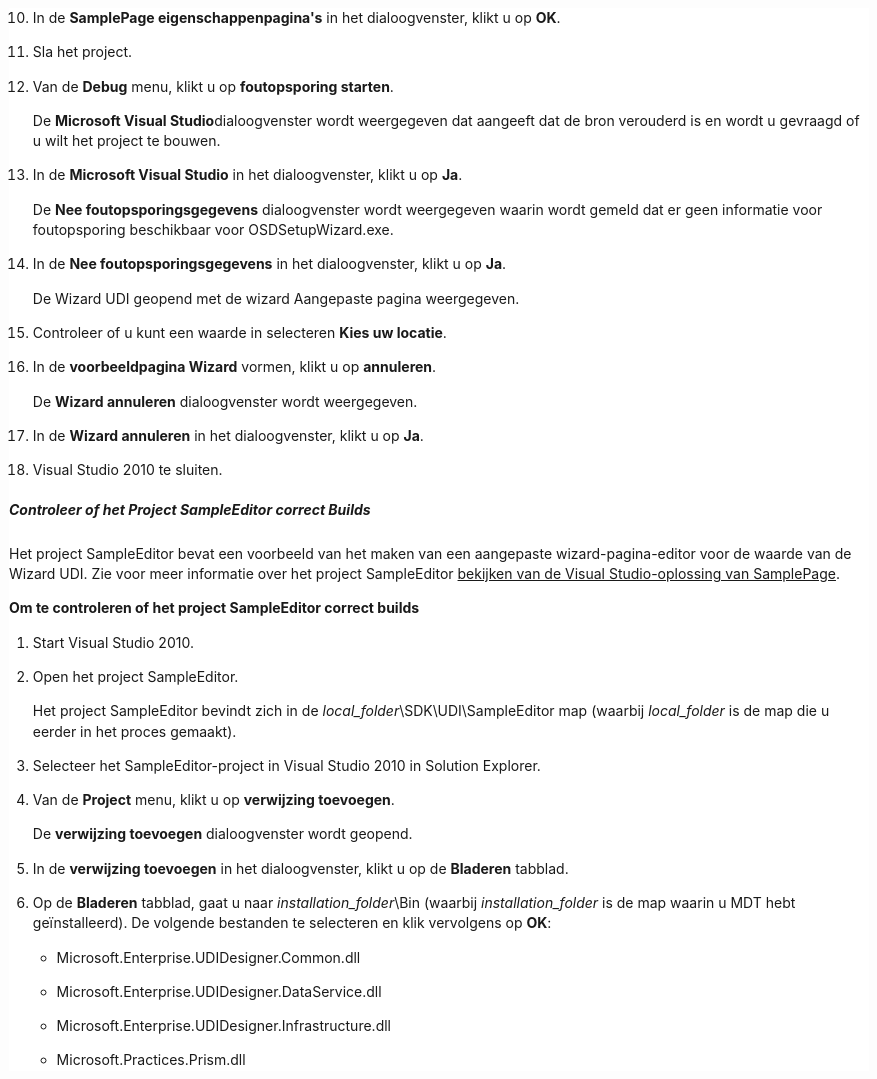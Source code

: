 10. In de **SamplePage eigenschappenpagina's** in het dialoogvenster, klikt u op **OK**.  

11. Sla het project.  

12. Van de **Debug** menu, klikt u op **foutopsporing starten**.  

     De **Microsoft Visual Studio**dialoogvenster wordt weergegeven dat aangeeft dat de bron verouderd is en wordt u gevraagd of u wilt het project te bouwen.  

13. In de **Microsoft Visual Studio** in het dialoogvenster, klikt u op **Ja**.  

     De **Nee foutopsporingsgegevens** dialoogvenster wordt weergegeven waarin wordt gemeld dat er geen informatie voor foutopsporing beschikbaar voor OSDSetupWizard.exe.  

14. In de **Nee foutopsporingsgegevens** in het dialoogvenster, klikt u op **Ja**.  

     De Wizard UDI geopend met de wizard Aangepaste pagina weergegeven.  

15. Controleer of u kunt een waarde in selecteren **Kies uw locatie**.  

16. In de **voorbeeldpagina Wizard** vormen, klikt u op **annuleren**.  

     De **Wizard annuleren** dialoogvenster wordt weergegeven.  

17. In de **Wizard annuleren** in het dialoogvenster, klikt u op **Ja**.  

18. Visual Studio 2010 te sluiten.  

#####  <a name="VerifySampleEditorProjectBuildsCorrectly"></a>Controleer of het Project SampleEditor correct Builds  
 Het project SampleEditor bevat een voorbeeld van het maken van een aangepaste wizard-pagina-editor voor de waarde van de Wizard UDI. Zie voor meer informatie over het project SampleEditor [bekijken van de Visual Studio-oplossing van SamplePage](#ReviewSamplePageVisualStudioSolution).  

 **Om te controleren of het project SampleEditor correct builds**  

1.  Start Visual Studio 2010.  

2.  Open het project SampleEditor.  

     Het project SampleEditor bevindt zich in de *local_folder*\SDK\UDI\SampleEditor map (waarbij *local_folder* is de map die u eerder in het proces gemaakt).  

3.  Selecteer het SampleEditor-project in Visual Studio 2010 in Solution Explorer.  

4.  Van de **Project** menu, klikt u op **verwijzing toevoegen**.  

     De **verwijzing toevoegen** dialoogvenster wordt geopend.  

5.  In de **verwijzing toevoegen** in het dialoogvenster, klikt u op de **Bladeren** tabblad.  

6.  Op de **Bladeren** tabblad, gaat u naar *installation_folder*\Bin (waarbij *installation_folder* is de map waarin u MDT hebt geïnstalleerd). De volgende bestanden te selecteren en klik vervolgens op **OK**:  

    -   Microsoft.Enterprise.UDIDesigner.Common.dll  

    -   Microsoft.Enterprise.UDIDesigner.DataService.dll  

    -   Microsoft.Enterprise.UDIDesigner.Infrastructure.dll  

    -   Microsoft.Practices.Prism.dll  
